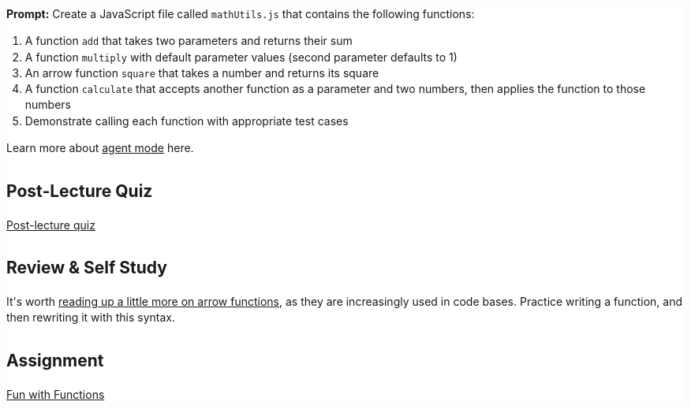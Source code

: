 **Prompt:** Create a JavaScript file called `mathUtils.js` that contains the following functions:
1. A function `add` that takes two parameters and returns their sum
2. A function `multiply` with default parameter values (second parameter defaults to 1)
3. An arrow function `square` that takes a number and returns its square
4. A function `calculate` that accepts another function as a parameter and two numbers, then applies the function to those numbers
5. Demonstrate calling each function with appropriate test cases

Learn more about [agent mode](https://code.visualstudio.com/blogs/2025/02/24/introducing-copilot-agent-mode) here.

## Post-Lecture Quiz
[Post-lecture quiz](https://ff-quizzes.netlify.app)

## Review & Self Study

It's worth [reading up a little more on arrow functions](https://developer.mozilla.org/docs/Web/JavaScript/Reference/Functions/Arrow_functions), as they are increasingly used in code bases. Practice writing a function, and then rewriting it with this syntax.

## Assignment

[Fun with Functions](assignment.md)
